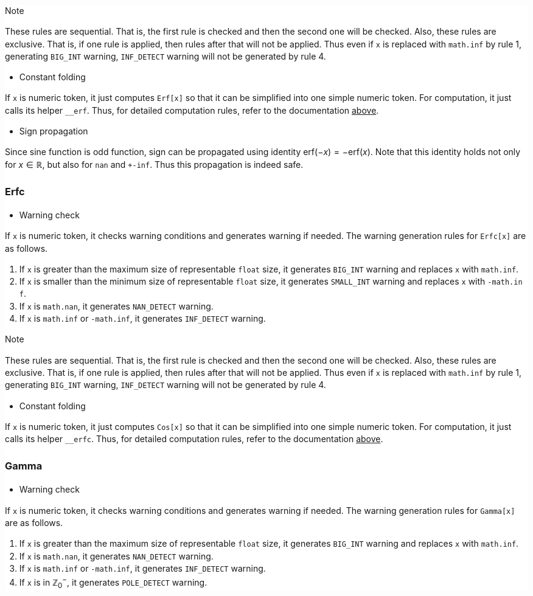 > [!NOTE]
> These rules are sequential. That is, the first rule is checked and then the second one will be checked.
Also, these rules are exclusive. That is, if one rule is applied, then rules after that will not be applied.
Thus even if `x` is replaced with `math.inf` by rule 1, generating `BIG_INT` warning, `INF_DETECT` warning will not be generated by rule 4.

- Constant folding

If `x` is numeric token, it just computes `Erf[x]` so that it can be simplified into one simple numeric token.
For computation, it just calls its helper `__erf`.
Thus, for detailed computation rules, refer to the documentation [above](#__erfx).

- Sign propagation

Since sine function is odd function, sign can be propagated using identity $\mathrm{erf}(-x)=-\mathrm{erf}(x)$.
Note that this identity holds not only for $x\in\mathbb{R}$, but also for `nan` and `+-inf`.
Thus this propagation is indeed safe.

### Erfc
- Warning check

If `x` is numeric token, it checks warning conditions and generates warning if needed.
The warning generation rules for `Erfc[x]` are as follows.
1. If `x` is greater than the maximum size of representable `float` size, it generates `BIG_INT` warning and replaces `x` with `math.inf`.
2. If `x` is smaller than the minimum size of representable `float` size, it generates `SMALL_INT` warning and replaces `x` with `-math.inf`.
3. If `x` is `math.nan`, it generates `NAN_DETECT` warning.
4. If `x` is `math.inf` or `-math.inf`, it generates `INF_DETECT` warning.

> [!NOTE]
> These rules are sequential. That is, the first rule is checked and then the second one will be checked.
Also, these rules are exclusive. That is, if one rule is applied, then rules after that will not be applied.
Thus even if `x` is replaced with `math.inf` by rule 1, generating `BIG_INT` warning, `INF_DETECT` warning will not be generated by rule 4.

- Constant folding

If `x` is numeric token, it just computes `Cos[x]` so that it can be simplified into one simple numeric token.
For computation, it just calls its helper `__erfc`.
Thus, for detailed computation rules, refer to the documentation [above](#__erfcx).

### Gamma
- Warning check

If `x` is numeric token, it checks warning conditions and generates warning if needed.
The warning generation rules for `Gamma[x]` are as follows.
1. If `x` is greater than the maximum size of representable `float` size, it generates `BIG_INT` warning and replaces `x` with `math.inf`.
2. If `x` is `math.nan`, it generates `NAN_DETECT` warning.
3. If `x` is `math.inf` or `-math.inf`, it generates `INF_DETECT` warning.
4. If `x` is in $\mathbb{Z}^-_0$, it generates `POLE_DETECT` warning.
